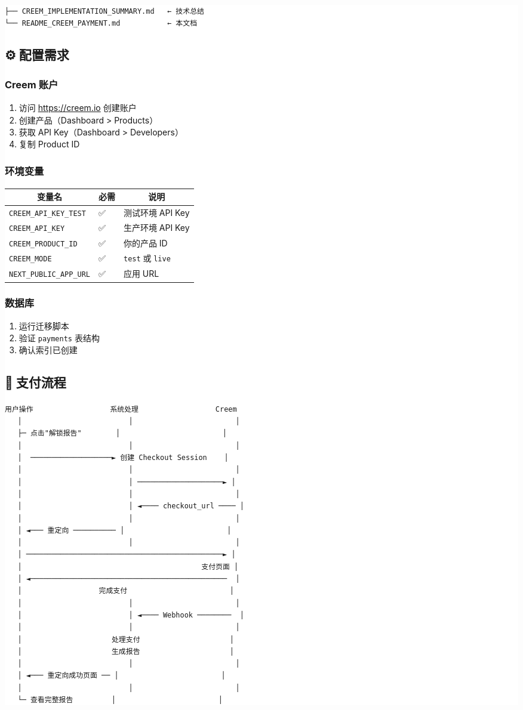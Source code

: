 ```
├── CREEM_IMPLEMENTATION_SUMMARY.md   ← 技术总结
└── README_CREEM_PAYMENT.md           ← 本文档
```

## ⚙️ 配置需求

### Creem 账户
1. 访问 https://creem.io 创建账户
2. 创建产品（Dashboard > Products）
3. 获取 API Key（Dashboard > Developers）
4. 复制 Product ID

### 环境变量
| 变量名 | 必需 | 说明 |
|--------|------|------|
| `CREEM_API_KEY_TEST` | ✅ | 测试环境 API Key |
| `CREEM_API_KEY` | ✅ | 生产环境 API Key |
| `CREEM_PRODUCT_ID` | ✅ | 你的产品 ID |
| `CREEM_MODE` | ✅ | `test` 或 `live` |
| `NEXT_PUBLIC_APP_URL` | ✅ | 应用 URL |

### 数据库
1. 运行迁移脚本
2. 验证 `payments` 表结构
3. 确认索引已创建

## 🎯 支付流程

```
用户操作                  系统处理                  Creem
   │                         │                        │
   ├─ 点击"解锁报告"        │                        │
   │                         │                        │
   │  ───────────────────► 创建 Checkout Session    │
   │                         │                        │
   │                         │ ────────────────────► │
   │                         │                        │
   │                         │ ◄──── checkout_url ──── │
   │                         │                        │
   │ ◄─── 重定向 ────────── │                        │
   │                         │                        │
   │ ──────────────────────────────────────────────► │
   │                                          支付页面 │
   │ ◄──────────────────────────────────────────────  │
   │                  完成支付                        │
   │                         │                        │
   │                         │ ◄──── Webhook ────────  │
   │                         │                        │
   │                     处理支付                     │
   │                     生成报告                     │
   │                         │                        │
   │ ◄─── 重定向成功页面 ── │                        │
   │                         │                        │
   └─ 查看完整报告         │                        │
```
